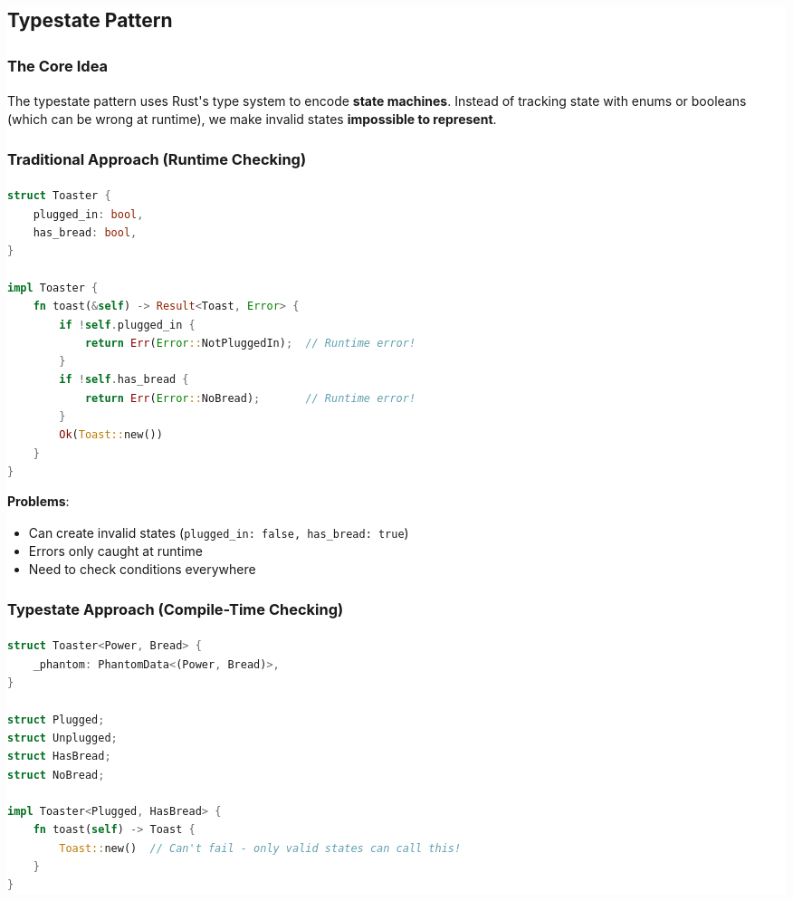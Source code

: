 ## Typestate Pattern

### The Core Idea

The typestate pattern uses Rust's type system to encode **state machines**. Instead of tracking state with enums or booleans (which can be wrong at runtime), we make invalid states **impossible to represent**.

### Traditional Approach (Runtime Checking)

```rust
struct Toaster {
    plugged_in: bool,
    has_bread: bool,
}

impl Toaster {
    fn toast(&self) -> Result<Toast, Error> {
        if !self.plugged_in {
            return Err(Error::NotPluggedIn);  // Runtime error!
        }
        if !self.has_bread {
            return Err(Error::NoBread);       // Runtime error!
        }
        Ok(Toast::new())
    }
}
```

**Problems**: 
- Can create invalid states (`plugged_in: false, has_bread: true`)
- Errors only caught at runtime
- Need to check conditions everywhere

### Typestate Approach (Compile-Time Checking)

```rust
struct Toaster<Power, Bread> {
    _phantom: PhantomData<(Power, Bread)>,
}

struct Plugged;
struct Unplugged;
struct HasBread;
struct NoBread;

impl Toaster<Plugged, HasBread> {
    fn toast(self) -> Toast {
        Toast::new()  // Can't fail - only valid states can call this!
    }
}
```
